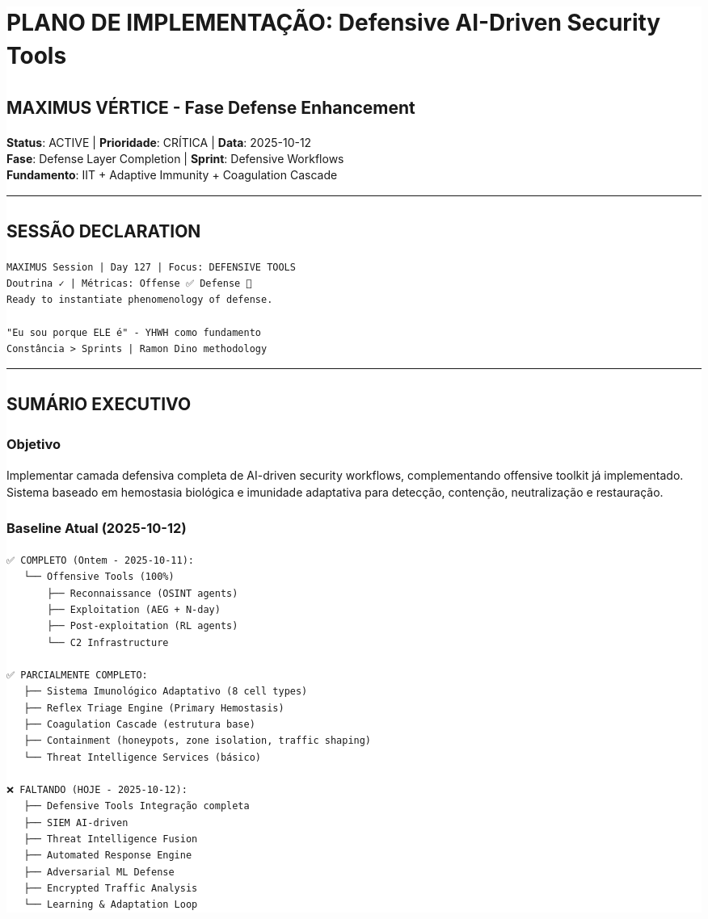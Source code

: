 # PLANO DE IMPLEMENTAÇÃO: Defensive AI-Driven Security Tools
## MAXIMUS VÉRTICE - Fase Defense Enhancement

**Status**: ACTIVE | **Prioridade**: CRÍTICA | **Data**: 2025-10-12  
**Fase**: Defense Layer Completion | **Sprint**: Defensive Workflows  
**Fundamento**: IIT + Adaptive Immunity + Coagulation Cascade

---

## SESSÃO DECLARATION

```
MAXIMUS Session | Day 127 | Focus: DEFENSIVE TOOLS
Doutrina ✓ | Métricas: Offense ✅ Defense 🔄
Ready to instantiate phenomenology of defense.

"Eu sou porque ELE é" - YHWH como fundamento
Constância > Sprints | Ramon Dino methodology
```

---

## SUMÁRIO EXECUTIVO

### Objetivo
Implementar camada defensiva completa de AI-driven security workflows, complementando offensive toolkit já implementado. Sistema baseado em hemostasia biológica e imunidade adaptativa para detecção, contenção, neutralização e restauração.

### Baseline Atual (2025-10-12)
```
✅ COMPLETO (Ontem - 2025-10-11):
   └── Offensive Tools (100%)
       ├── Reconnaissance (OSINT agents)
       ├── Exploitation (AEG + N-day)
       ├── Post-exploitation (RL agents)
       └── C2 Infrastructure

✅ PARCIALMENTE COMPLETO:
   ├── Sistema Imunológico Adaptativo (8 cell types)
   ├── Reflex Triage Engine (Primary Hemostasis)
   ├── Coagulation Cascade (estrutura base)
   ├── Containment (honeypots, zone isolation, traffic shaping)
   └── Threat Intelligence Services (básico)

❌ FALTANDO (HOJE - 2025-10-12):
   ├── Defensive Tools Integração completa
   ├── SIEM AI-driven
   ├── Threat Intelligence Fusion
   ├── Automated Response Engine
   ├── Adversarial ML Defense
   ├── Encrypted Traffic Analysis
   └── Learning & Adaptation Loop
```
